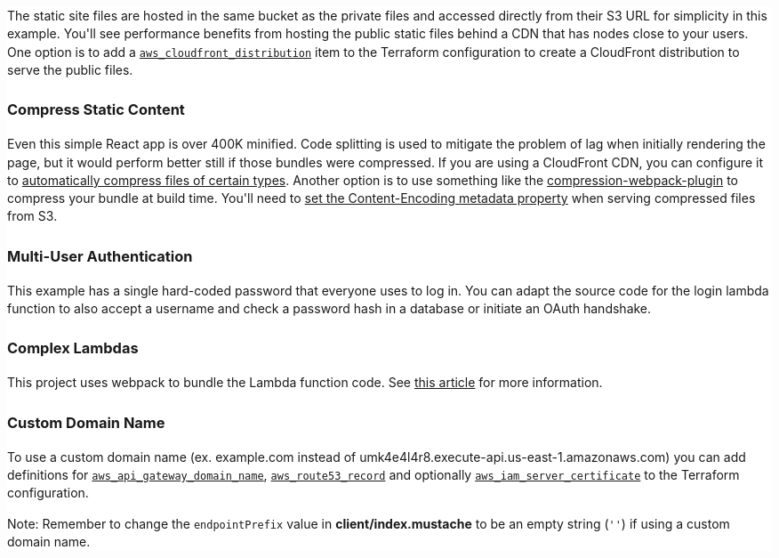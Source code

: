 The static site files are hosted in the same bucket as the private files and accessed directly from their S3 URL for
simplicity in this example. You'll see performance benefits from hosting the public static files behind a CDN that has
nodes close to your users. One option is to add a
[`aws_cloudfront_distribution`](https://www.terraform.io/docs/providers/aws/r/cloudfront_distribution.html) item to the
Terraform configuration to create a CloudFront distribution to serve the public files.

### Compress Static Content

Even this simple React app is over 400K minified.
Code splitting is used to mitigate the problem of lag when initially rendering the page,
but it would perform better still if those bundles were compressed.
If you are using a CloudFront CDN, you can configure it to
[automatically compress files of certain types](http://docs.aws.amazon.com/AmazonCloudFront/latest/DeveloperGuide/ServingCompressedFiles.html#CompressedS3).
Another option is to use something like the
[compression-webpack-plugin](https://github.com/webpack-contrib/compression-webpack-plugin) to compress your bundle at
build time. You'll need to
[set the Content-Encoding metadata property](http://www.rightbrainnetworks.com/blog/serving-compressed-gzipped-static-files-from-amazon-s3-or-cloudfront/)
when serving compressed files from S3.

### Multi-User Authentication

This example has a single hard-coded password that everyone uses to log in. You can adapt the source code for the login
lambda function to also accept a username and check a password hash in a database or initiate an OAuth handshake.

### Complex Lambdas

This project uses webpack to bundle the Lambda function code.
See [this article](https://atj.me/b903) for more information.

### Custom Domain Name

To use a custom domain name (ex. example.com instead of umk4e4l4r8.execute-api.us-east-1.amazonaws.com) you can
add definitions for
[`aws_api_gateway_domain_name`](https://www.terraform.io/docs/providers/aws/r/api_gateway_domain_name.html),
[`aws_route53_record`](https://www.terraform.io/docs/providers/aws/r/route53_record.html)
and optionally [`aws_iam_server_certificate`](https://www.terraform.io/docs/providers/aws/d/iam_server_certificate.html)
to the Terraform configuration.

Note: Remember to change the `endpointPrefix` value in **client/index.mustache** to be an empty string (`''`) if 
using a custom domain name.

